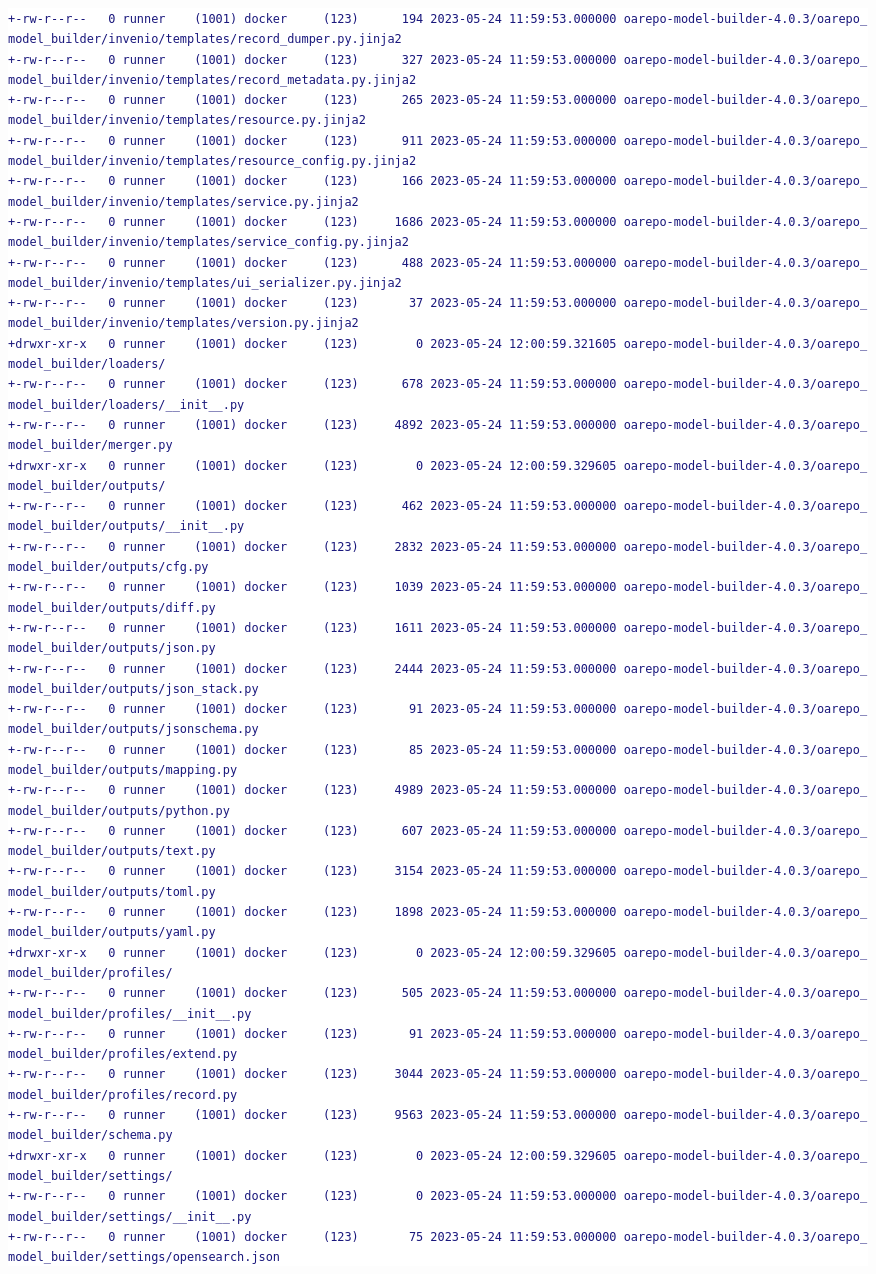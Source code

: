 ```diff
+-rw-r--r--   0 runner    (1001) docker     (123)      194 2023-05-24 11:59:53.000000 oarepo-model-builder-4.0.3/oarepo_model_builder/invenio/templates/record_dumper.py.jinja2
+-rw-r--r--   0 runner    (1001) docker     (123)      327 2023-05-24 11:59:53.000000 oarepo-model-builder-4.0.3/oarepo_model_builder/invenio/templates/record_metadata.py.jinja2
+-rw-r--r--   0 runner    (1001) docker     (123)      265 2023-05-24 11:59:53.000000 oarepo-model-builder-4.0.3/oarepo_model_builder/invenio/templates/resource.py.jinja2
+-rw-r--r--   0 runner    (1001) docker     (123)      911 2023-05-24 11:59:53.000000 oarepo-model-builder-4.0.3/oarepo_model_builder/invenio/templates/resource_config.py.jinja2
+-rw-r--r--   0 runner    (1001) docker     (123)      166 2023-05-24 11:59:53.000000 oarepo-model-builder-4.0.3/oarepo_model_builder/invenio/templates/service.py.jinja2
+-rw-r--r--   0 runner    (1001) docker     (123)     1686 2023-05-24 11:59:53.000000 oarepo-model-builder-4.0.3/oarepo_model_builder/invenio/templates/service_config.py.jinja2
+-rw-r--r--   0 runner    (1001) docker     (123)      488 2023-05-24 11:59:53.000000 oarepo-model-builder-4.0.3/oarepo_model_builder/invenio/templates/ui_serializer.py.jinja2
+-rw-r--r--   0 runner    (1001) docker     (123)       37 2023-05-24 11:59:53.000000 oarepo-model-builder-4.0.3/oarepo_model_builder/invenio/templates/version.py.jinja2
+drwxr-xr-x   0 runner    (1001) docker     (123)        0 2023-05-24 12:00:59.321605 oarepo-model-builder-4.0.3/oarepo_model_builder/loaders/
+-rw-r--r--   0 runner    (1001) docker     (123)      678 2023-05-24 11:59:53.000000 oarepo-model-builder-4.0.3/oarepo_model_builder/loaders/__init__.py
+-rw-r--r--   0 runner    (1001) docker     (123)     4892 2023-05-24 11:59:53.000000 oarepo-model-builder-4.0.3/oarepo_model_builder/merger.py
+drwxr-xr-x   0 runner    (1001) docker     (123)        0 2023-05-24 12:00:59.329605 oarepo-model-builder-4.0.3/oarepo_model_builder/outputs/
+-rw-r--r--   0 runner    (1001) docker     (123)      462 2023-05-24 11:59:53.000000 oarepo-model-builder-4.0.3/oarepo_model_builder/outputs/__init__.py
+-rw-r--r--   0 runner    (1001) docker     (123)     2832 2023-05-24 11:59:53.000000 oarepo-model-builder-4.0.3/oarepo_model_builder/outputs/cfg.py
+-rw-r--r--   0 runner    (1001) docker     (123)     1039 2023-05-24 11:59:53.000000 oarepo-model-builder-4.0.3/oarepo_model_builder/outputs/diff.py
+-rw-r--r--   0 runner    (1001) docker     (123)     1611 2023-05-24 11:59:53.000000 oarepo-model-builder-4.0.3/oarepo_model_builder/outputs/json.py
+-rw-r--r--   0 runner    (1001) docker     (123)     2444 2023-05-24 11:59:53.000000 oarepo-model-builder-4.0.3/oarepo_model_builder/outputs/json_stack.py
+-rw-r--r--   0 runner    (1001) docker     (123)       91 2023-05-24 11:59:53.000000 oarepo-model-builder-4.0.3/oarepo_model_builder/outputs/jsonschema.py
+-rw-r--r--   0 runner    (1001) docker     (123)       85 2023-05-24 11:59:53.000000 oarepo-model-builder-4.0.3/oarepo_model_builder/outputs/mapping.py
+-rw-r--r--   0 runner    (1001) docker     (123)     4989 2023-05-24 11:59:53.000000 oarepo-model-builder-4.0.3/oarepo_model_builder/outputs/python.py
+-rw-r--r--   0 runner    (1001) docker     (123)      607 2023-05-24 11:59:53.000000 oarepo-model-builder-4.0.3/oarepo_model_builder/outputs/text.py
+-rw-r--r--   0 runner    (1001) docker     (123)     3154 2023-05-24 11:59:53.000000 oarepo-model-builder-4.0.3/oarepo_model_builder/outputs/toml.py
+-rw-r--r--   0 runner    (1001) docker     (123)     1898 2023-05-24 11:59:53.000000 oarepo-model-builder-4.0.3/oarepo_model_builder/outputs/yaml.py
+drwxr-xr-x   0 runner    (1001) docker     (123)        0 2023-05-24 12:00:59.329605 oarepo-model-builder-4.0.3/oarepo_model_builder/profiles/
+-rw-r--r--   0 runner    (1001) docker     (123)      505 2023-05-24 11:59:53.000000 oarepo-model-builder-4.0.3/oarepo_model_builder/profiles/__init__.py
+-rw-r--r--   0 runner    (1001) docker     (123)       91 2023-05-24 11:59:53.000000 oarepo-model-builder-4.0.3/oarepo_model_builder/profiles/extend.py
+-rw-r--r--   0 runner    (1001) docker     (123)     3044 2023-05-24 11:59:53.000000 oarepo-model-builder-4.0.3/oarepo_model_builder/profiles/record.py
+-rw-r--r--   0 runner    (1001) docker     (123)     9563 2023-05-24 11:59:53.000000 oarepo-model-builder-4.0.3/oarepo_model_builder/schema.py
+drwxr-xr-x   0 runner    (1001) docker     (123)        0 2023-05-24 12:00:59.329605 oarepo-model-builder-4.0.3/oarepo_model_builder/settings/
+-rw-r--r--   0 runner    (1001) docker     (123)        0 2023-05-24 11:59:53.000000 oarepo-model-builder-4.0.3/oarepo_model_builder/settings/__init__.py
+-rw-r--r--   0 runner    (1001) docker     (123)       75 2023-05-24 11:59:53.000000 oarepo-model-builder-4.0.3/oarepo_model_builder/settings/opensearch.json
```